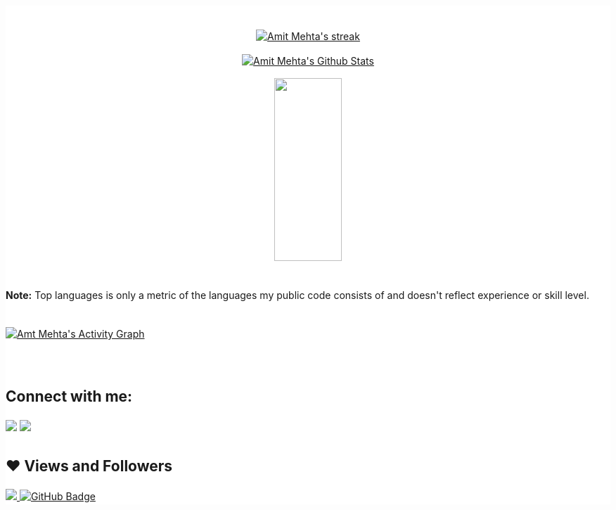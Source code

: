 </p>
<br/>



<p align="center">
    <a href="https://github.com/amit-web/github-readme-streak-stats">
        <img title="🔥 Get streak stats for your profile at git.io/streak-stats" alt="Amit Mehta's streak" src="https://github-readme-streak-stats.herokuapp.com/?user=amit-web&theme=black-ice&hide_border=true&stroke=0000&background=060A0CD0"/>
    </a>
</p>

 
  <p align="center">
    <a href="https://github.com/amit-web/github-readme-stats"><img alt="Amit Mehta's Github Stats" src="https://github-readme-stats.vercel.app/api?username=amit-web&show_icons=true&count_private=true&theme=react&hide_border=true&bg_color=0D1117" /></a>
    </p>
    <!-- <p align="center">
  <a href="https://github.com/amit-web/github-readme-stats"><img alt="Amit Mehta's Top Languages" src="https://github-readme-stats.vercel.app/api/top-langs/?username=amit-web&langs_count=8&count_private=true&layout=compact&theme=react&hide_border=true&bg_color=0D1117" /></a></p> -->
  <p align="center">
    <img src="https://github-readme-stats.vercel.app/api/top-langs/?username=amit-web&theme=react&hide_border=true&bg_color=0D1117" height="260px" width="33.25%"/>
    </p>
 

  

  <br/>
  <b>Note:</b> Top languages is only a metric of the languages my public code consists of and doesn't reflect experience or skill level.

<br/>
<br/>

<a href="https://github.com/amit-web/github-readme-activity-graph"><img alt="Amt Mehta's Activity Graph" src="https://activity-graph.herokuapp.com/graph?username=amit-web&bg_color=0D1117&color=5BCDEC&line=5BCDEC&point=FFFFFF&hide_border=true" /></a>

<br/>

## Connect with me:
<p align="left">

<a href = "www.linkedin.com/in/amitmehta007"><img src="https://img.icons8.com/fluent/48/000000/linkedin.png"/></a>
<a href = "https://twitter.com/Amitkum13525749"><img src="https://img.icons8.com/fluent/48/000000/twitter.png"/></a>



</p>

## ❤ Views and Followers
<a href="https://github.com/amit-web/github-profile-views-counter">
    <img src="https://komarev.com/ghpvc/?username=amit-web">
</a>
<a href="https://github.com/amit-web?tab=followers"><img src="https://img.shields.io/github/followers/amit-web?label=Followers&style=social" alt="GitHub Badge"></a>
